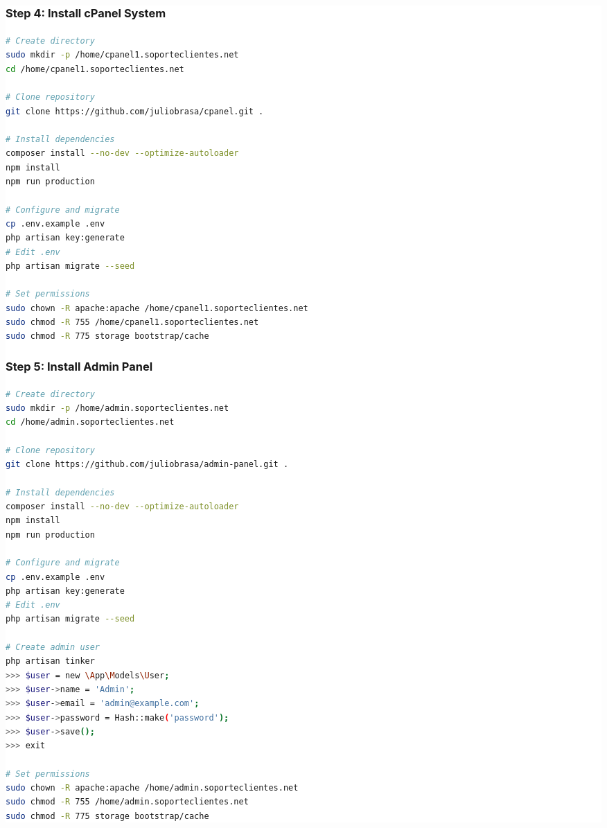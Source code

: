 ### Step 4: Install cPanel System

```bash
# Create directory
sudo mkdir -p /home/cpanel1.soporteclientes.net
cd /home/cpanel1.soporteclientes.net

# Clone repository
git clone https://github.com/juliobrasa/cpanel.git .

# Install dependencies
composer install --no-dev --optimize-autoloader
npm install
npm run production

# Configure and migrate
cp .env.example .env
php artisan key:generate
# Edit .env
php artisan migrate --seed

# Set permissions
sudo chown -R apache:apache /home/cpanel1.soporteclientes.net
sudo chmod -R 755 /home/cpanel1.soporteclientes.net
sudo chmod -R 775 storage bootstrap/cache
```

### Step 5: Install Admin Panel

```bash
# Create directory
sudo mkdir -p /home/admin.soporteclientes.net
cd /home/admin.soporteclientes.net

# Clone repository
git clone https://github.com/juliobrasa/admin-panel.git .

# Install dependencies
composer install --no-dev --optimize-autoloader
npm install
npm run production

# Configure and migrate
cp .env.example .env
php artisan key:generate
# Edit .env
php artisan migrate --seed

# Create admin user
php artisan tinker
>>> $user = new \App\Models\User;
>>> $user->name = 'Admin';
>>> $user->email = 'admin@example.com';
>>> $user->password = Hash::make('password');
>>> $user->save();
>>> exit

# Set permissions
sudo chown -R apache:apache /home/admin.soporteclientes.net
sudo chmod -R 755 /home/admin.soporteclientes.net
sudo chmod -R 775 storage bootstrap/cache
```

